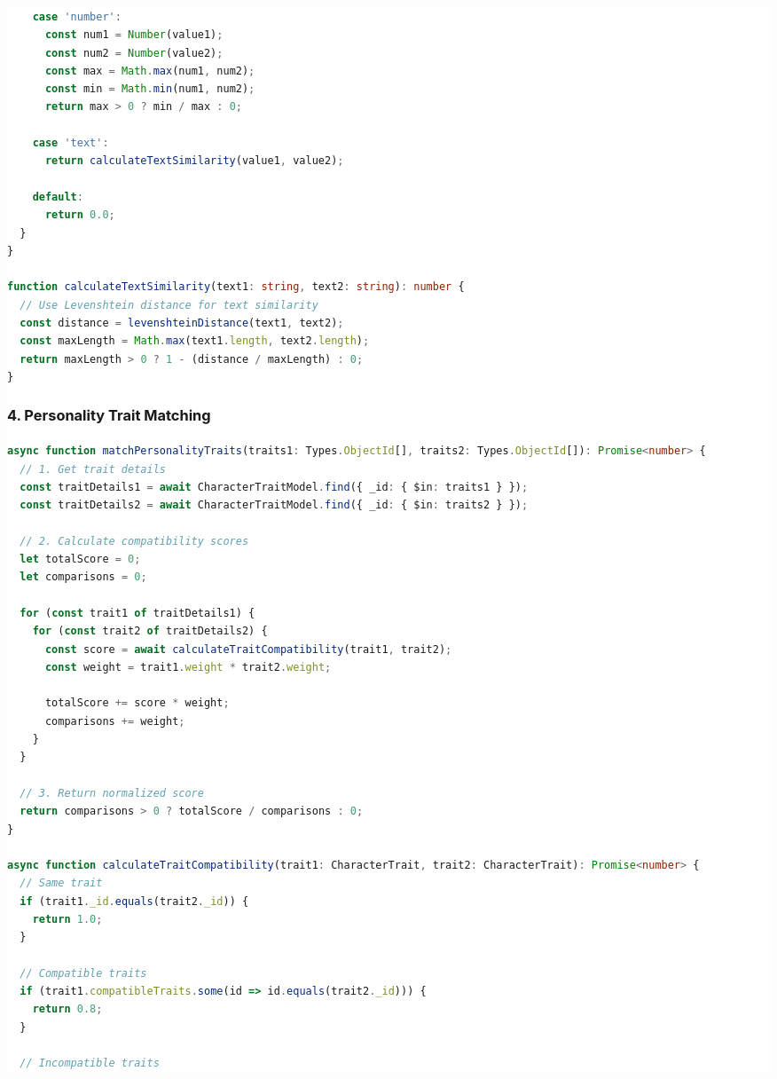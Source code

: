 ```typescript
    case 'number':
      const num1 = Number(value1);
      const num2 = Number(value2);
      const max = Math.max(num1, num2);
      const min = Math.min(num1, num2);
      return max > 0 ? min / max : 0;
      
    case 'text':
      return calculateTextSimilarity(value1, value2);
      
    default:
      return 0.0;
  }
}

function calculateTextSimilarity(text1: string, text2: string): number {
  // Use Levenshtein distance for text similarity
  const distance = levenshteinDistance(text1, text2);
  const maxLength = Math.max(text1.length, text2.length);
  return maxLength > 0 ? 1 - (distance / maxLength) : 0;
}
```

### 4. Personality Trait Matching

```typescript
async function matchPersonalityTraits(traits1: Types.ObjectId[], traits2: Types.ObjectId[]): Promise<number> {
  // 1. Get trait details
  const traitDetails1 = await CharacterTraitModel.find({ _id: { $in: traits1 } });
  const traitDetails2 = await CharacterTraitModel.find({ _id: { $in: traits2 } });
  
  // 2. Calculate compatibility scores
  let totalScore = 0;
  let comparisons = 0;
  
  for (const trait1 of traitDetails1) {
    for (const trait2 of traitDetails2) {
      const score = await calculateTraitCompatibility(trait1, trait2);
      const weight = trait1.weight * trait2.weight;
      
      totalScore += score * weight;
      comparisons += weight;
    }
  }
  
  // 3. Return normalized score
  return comparisons > 0 ? totalScore / comparisons : 0;
}

async function calculateTraitCompatibility(trait1: CharacterTrait, trait2: CharacterTrait): Promise<number> {
  // Same trait
  if (trait1._id.equals(trait2._id)) {
    return 1.0;
  }
  
  // Compatible traits
  if (trait1.compatibleTraits.some(id => id.equals(trait2._id))) {
    return 0.8;
  }
  
  // Incompatible traits
```